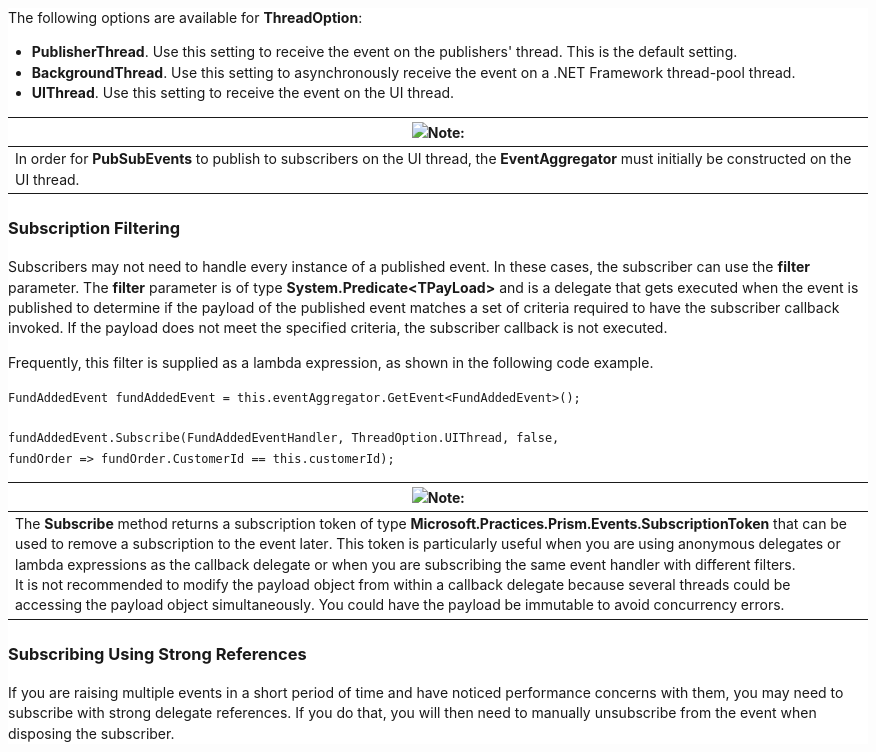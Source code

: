 The following options are available for **ThreadOption**:

-   **PublisherThread**. Use this setting to receive the event on the publishers' thread. This is the default setting.
-   **BackgroundThread**. Use this setting to asynchronously receive the event on a .NET Framework thread-pool thread.
-   **UIThread**. Use this setting to receive the event on the UI thread.

| <img src="https://msdn.microsoft.com/en-us/Ff921122.note(en-us,PandP.40).gif" class="note" />Note:                                                                                                                                                                  |
|---------------------------------------------------------------------------------------------------------------------------------------------------------------------------------------------------------------------------------------------------------------------|
| <span id="_Subscription_filtering"></span><span id="SubscriptionFiltering"></span><span id="_Ref201457712"></span>In order for **PubSubEvents** to publish to subscribers on the UI thread, the **EventAggregator** must initially be constructed on the UI thread. |

### <span id="sec16"></span>Subscription Filtering

Subscribers may not need to handle every instance of a published event. In these cases, the subscriber can use the **filter** parameter. The **filter** parameter is of type **System.Predicate&lt;TPayLoad&gt;** and is a delegate that gets executed when the event is published to determine if the payload of the published event matches a set of criteria required to have the subscriber callback invoked. If the payload does not meet the specified criteria, the subscriber callback is not executed.

Frequently, this filter is supplied as a lambda expression, as shown in the following code example.

    FundAddedEvent fundAddedEvent = this.eventAggregator.GetEvent<FundAddedEvent>();

    fundAddedEvent.Subscribe(FundAddedEventHandler, ThreadOption.UIThread, false,
    fundOrder => fundOrder.CustomerId == this.customerId);

<table>
<thead>
<tr class="header">
<th><img src="https://msdn.microsoft.com/en-us/Ff921122.note(en-us,PandP.40).gif" class="note" />Note:</th>
</tr>
</thead>
<tbody>
<tr class="odd">
<td><span id="_Subscribing_with_strong"></span><span id="_Ref201457719"></span> The <strong>Subscribe</strong> method returns a subscription token of type <strong>Microsoft.Practices.Prism.Events.SubscriptionToken</strong> that can be used to remove a subscription to the event later. This token is particularly useful when you are using anonymous delegates or lambda expressions as the callback delegate or when you are subscribing the same event handler with different filters.<br />
It is not recommended to modify the payload object from within a callback delegate because several threads could be accessing the payload object simultaneously. You could have the payload be immutable to avoid concurrency errors.</td>
</tr>
</tbody>
</table>

<span id="SubscribingUsingStrongReferences"></span>
### <span id="sec17"></span>Subscribing Using Strong References

If you are raising multiple events in a short period of time and have noticed performance concerns with them, you may need to subscribe with strong delegate references. If you do that, you will then need to manually unsubscribe from the event when disposing the subscriber.
